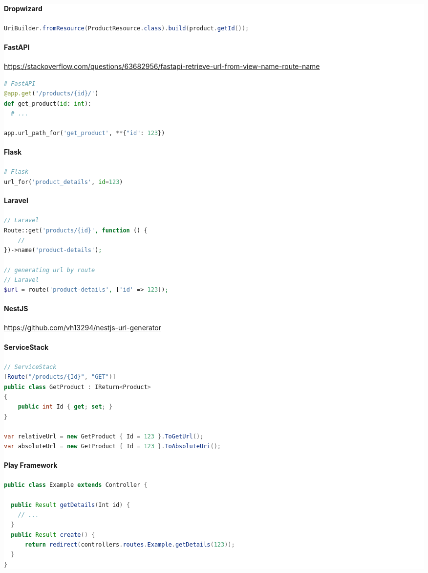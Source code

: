 #### Dropwizard
``` java
UriBuilder.fromResource(ProductResource.class).build(product.getId());
```

#### FastAPI
https://stackoverflow.com/questions/63682956/fastapi-retrieve-url-from-view-name-route-name

``` python
# FastAPI
@app.get('/products/{id}/')
def get_product(id: int):
  # ...

app.url_path_for('get_product', **{"id": 123})
```

#### Flask
``` python
# Flask
url_for('product_details', id=123)
```

#### Laravel
``` php
// Laravel
Route::get('products/{id}', function () {
    //
})->name('product-details');

// generating url by route
// Laravel
$url = route('product-details', ['id' => 123]);
```


#### NestJS
https://github.com/vh13294/nestjs-url-generator

#### ServiceStack
``` csharp
// ServiceStack
[Route("/products/{Id}", "GET")]
public class GetProduct : IReturn<Product>
{
    public int Id { get; set; }
}

var relativeUrl = new GetProduct { Id = 123 }.ToGetUrl();
var absoluteUrl = new GetProduct { Id = 123 }.ToAbsoluteUri();
```

#### Play Framework
``` java
public class Example extends Controller {

  public Result getDetails(Int id) {
    // ...
  }
  public Result create() {
      return redirect(controllers.routes.Example.getDetails(123));
  }
}
```
